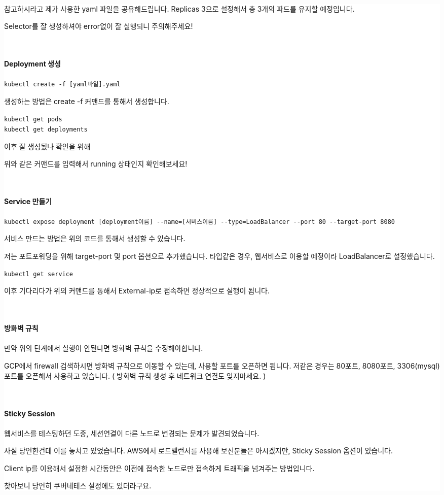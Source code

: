 참고하시라고 제가 사용한 yaml 파일을 공유해드립니다. Replicas 3으로 설정해서 총 3개의 파드를 유지할 예정입니다. 

Selector를 잘 생성하셔야 error없이 잘 실행되니 주의해주세요!

<br>

#### Deployment 생성

```shell
kubectl create -f [yaml파일].yaml
```

생성하는 방법은 create -f 커맨드를 통해서 생성합니다. 

```shell
kubectl get pods
kubectl get deployments
```

이후 잘 생성됬나 확인을 위해

위와 같은 커맨드를 입력해서 running 상태인지 확인해보세요!

<br>

#### Service 만들기

```shell
kubectl expose deployment [deployment이름] --name=[서비스이름] --type=LoadBalancer --port 80 --target-port 8080
```

서비스 만드는 방법은 위의 코드를 통해서 생성할 수 있습니다.

저는 포트포워딩을 위해 target-port 및 port 옵션으로 추가했습니다. 타입같은 경우, 웹서비스로 이용할 예정이라 LoadBalancer로 설정했습니다.

```shell
kubectl get service
```

이후 기다리다가 위의 커맨드를 통해서 External-ip로 접속하면 정상적으로 실행이 됩니다.

<br>

#### 방화벽 규칙

만약 위의 단계에서 실행이 안된다면 방화벽 규칙을 수정해야합니다. 

GCP에서 firewall 검색하시면 방화벽 규칙으로 이동할 수 있는데, 사용할 포트를 오픈하면 됩니다. 저같은 경우는 80포트, 8080포트, 3306(mysql)포트를 오픈해서 사용하고 있습니다. ( 방화벽 규칙 생성 후 네트워크 연결도 잊지마세요. )

<br>

#### Sticky Session

웹서비스를 테스팅하던 도중, 세션연결이 다른 노드로 변경되는 문제가 발견되었습니다.

사실 당연한건데 이를 놓치고 있었습니다. AWS에서 로드밸런서를 사용해 보신분들은 아시겠지만, Sticky Session 옵션이 있습니다.

Client ip를 이용해서 설정한 시간동안은 이전에 접속한 노드로만 접속하게 트래픽을 넘겨주는 방법입니다.

찾아보니 당연히 쿠버네테스 설정에도 있더라구요. 
